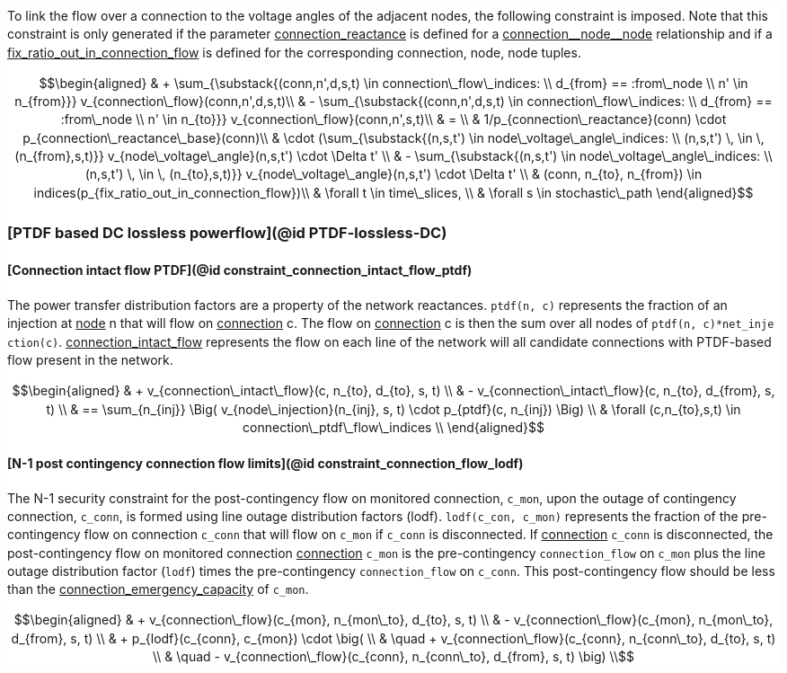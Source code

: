 To link the flow over a connection to the voltage angles of the adjacent nodes, the following constraint is imposed. Note that this constraint is only generated if
the parameter [connection\_reactance](@ref) is defined for a [connection\_\_node\_\_node](@ref) relationship and if a [fix\_ratio\_out\_in\_connection\_flow](@ref) is defined for the corresponding connection, node, node tuples.

```math
\begin{aligned}
& + \sum_{\substack{(conn,n',d,s,t) \in connection\_flow\_indices: \\ d_{from} == :from\_node \\ n' \in n_{from}}}
 v_{connection\_flow}(conn,n',d,s,t)\\
& - \sum_{\substack{(conn,n',d,s,t) \in connection\_flow\_indices: \\ d_{from} == :from\_node \\ n' \in n_{to}}}
 v_{connection\_flow}(conn,n',s,t)\\
& = \\
& 1/p_{connection\_reactance}(conn) \cdot p_{connection\_reactance\_base}(conn)\\
& \cdot (\sum_{\substack{(n,s,t') \in node\_voltage\_angle\_indices: \\ (n,s,t') \, \in \, (n_{from},s,t)}} v_{node\_voltage\_angle}(n,s,t') \cdot \Delta t' \\
& - \sum_{\substack{(n,s,t') \in node\_voltage\_angle\_indices: \\ (n,s,t') \, \in \, (n_{to},s,t)}} v_{node\_voltage\_angle}(n,s,t') \cdot \Delta t' \\
& (conn, n_{to}, n_{from}) \in indices(p_{fix_ratio_out_in_connection_flow})\\
& \forall t \in time\_slices, \\
& \forall s \in stochastic\_path
\end{aligned}
```

### [PTDF based DC lossless powerflow](@id PTDF-lossless-DC)

#### [Connection intact flow PTDF](@id constraint_connection_intact_flow_ptdf)
The power transfer distribution factors are a property of the network reactances. `ptdf(n, c)` represents the fraction of an injection at [node](@ref) n that will flow on [connection](@ref) c. The flow on [connection](@ref) c is then the sum over all nodes of `ptdf(n, c)*net_injection(c)`. [connection\_intact\_flow](@ref) represents the flow on each line of the network will all candidate connections with PTDF-based flow present in the network.

```math
\begin{aligned}
              & + v_{connection\_intact\_flow}(c, n_{to}, d_{to}, s, t) \\
              & - v_{connection\_intact\_flow}(c, n_{to}, d_{from}, s, t) \\
              & == \sum_{n_{inj}} \Big( v_{node\_injection}(n_{inj}, s, t) \cdot p_{ptdf}(c, n_{inj}) \Big) \\              
              & \forall (c,n_{to},s,t) \in connection\_ptdf\_flow\_indices \\
\end{aligned}
```

#### [N-1 post contingency connection flow limits](@id constraint_connection_flow_lodf)
 The N-1 security constraint for the post-contingency flow on monitored connection, `c_mon`, upon the outage of contingency connection, `c_conn`, is formed using line outage distribution factors (lodf). `lodf(c_con, c_mon)` represents the fraction of the pre-contingency flow on connection `c_conn` that will flow on `c_mon` if `c_conn` is disconnected. If [connection](@ref) `c_conn` is disconnected, the post-contingency flow on monitored connection [connection](@ref) `c_mon` is the pre-contingency `connection_flow` on `c_mon` plus the line outage distribution factor (`lodf`) times the pre-contingency `connection_flow` on `c_conn`. This post-contingency flow should be less than the [connection\_emergency\_capacity](@ref) of `c_mon`.
```math
\begin{aligned}
              & + v_{connection\_flow}(c_{mon}, n_{mon\_to}, d_{to}, s, t) \\
              & - v_{connection\_flow}(c_{mon}, n_{mon\_to}, d_{from}, s, t) \\
              & + p_{lodf}(c_{conn}, c_{mon}) \cdot \big( \\              
              & \quad + v_{connection\_flow}(c_{conn}, n_{conn\_to}, d_{to}, s, t) \\
              & \quad - v_{connection\_flow}(c_{conn}, n_{conn\_to}, d_{from}, s, t) \big) \\
```